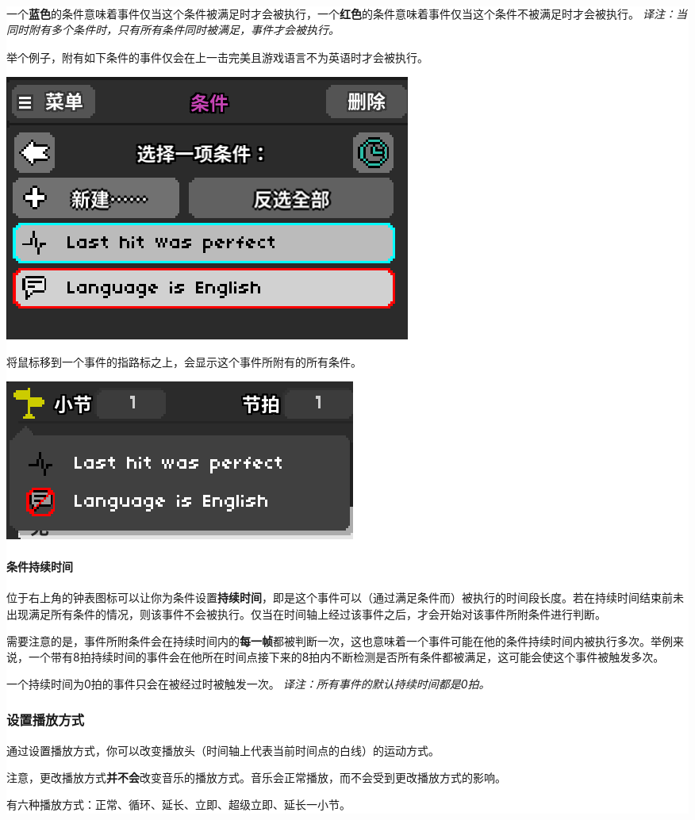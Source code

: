 一个**蓝色**的条件意味着事件仅当这个条件被满足时才会被执行，一个**红色**的条件意味着事件仅当这个条件不被满足时才会被执行。 _译注：当同时附有多个条件时，只有所有条件同时被满足，事件才会被执行。_

举个例子，附有如下条件的事件仅会在上一击完美且游戏语言不为英语时才会被执行。 

![](../.gitbook/assets/ex06-06.png)

将鼠标移到一个事件的指路标之上，会显示这个事件所附有的所有条件。 

![](../.gitbook/assets/ex06-07.png)

#### 条件持续时间 <a id="4"></a>

位于右上角的钟表图标可以让你为条件设置**持续时间**，即是这个事件可以（通过满足条件而）被执行的时间段长度。若在持续时间结束前未出现满足所有条件的情况，则该事件不会被执行。仅当在时间轴上经过该事件之后，才会开始对该事件所附条件进行判断。

需要注意的是，事件所附条件会在持续时间内的**每一帧**都被判断一次，这也意味着一个事件可能在他的条件持续时间内被执行多次。举例来说，一个带有8拍持续时间的事件会在他所在时间点接下来的8拍内不断检测是否所有条件都被满足，这可能会使这个事件被触发多次。

一个持续时间为0拍的事件只会在被经过时被触发一次。 _译注：所有事件的默认持续时间都是0拍。_

### 设置播放方式 <a id="5"></a>

通过设置播放方式，你可以改变播放头（时间轴上代表当前时间点的白线）的运动方式。

注意，更改播放方式**并不会**改变音乐的播放方式。音乐会正常播放，而不会受到更改播放方式的影响。

有六种播放方式：正常、循环、延长、立即、超级立即、延长一小节。
